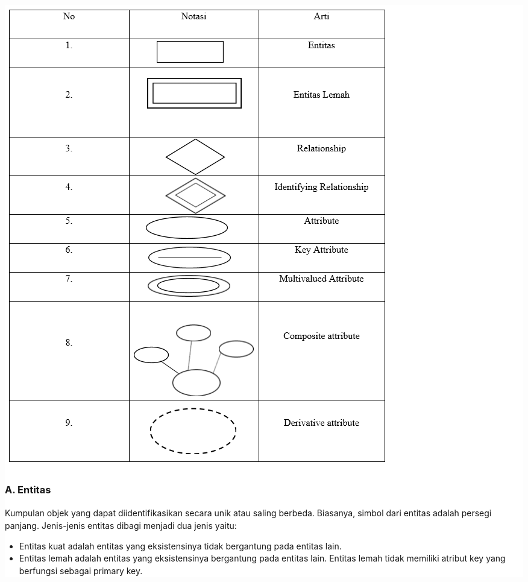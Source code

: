 ![Tabel Notasi](images/tabel_notasi.png)

### A. Entitas
Kumpulan objek yang dapat diidentifikasikan secara unik atau saling berbeda. Biasanya, simbol dari entitas adalah persegi panjang. Jenis-jenis entitas dibagi menjadi dua jenis yaitu: 
 + Entitas kuat adalah entitas yang eksistensinya tidak bergantung pada entitas lain. 
 + Entitas lemah adalah entitas yang eksistensinya bergantung pada entitas lain. Entitas lemah tidak memiliki atribut key yang berfungsi sebagai primary key.
